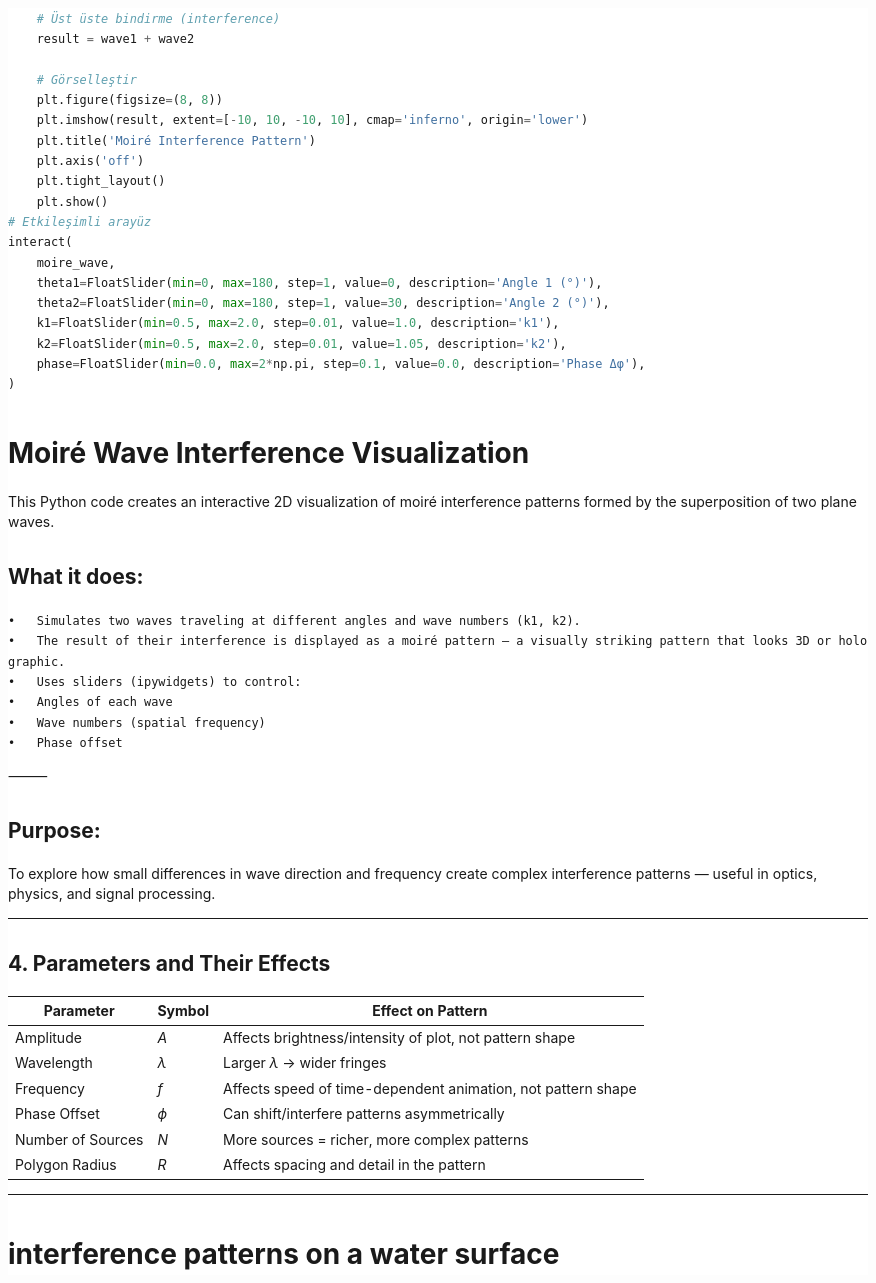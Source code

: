 ```python
    # Üst üste bindirme (interference)
    result = wave1 + wave2

    # Görselleştir
    plt.figure(figsize=(8, 8))
    plt.imshow(result, extent=[-10, 10, -10, 10], cmap='inferno', origin='lower')
    plt.title('Moiré Interference Pattern')
    plt.axis('off')
    plt.tight_layout()
    plt.show()
# Etkileşimli arayüz
interact(
    moire_wave,
    theta1=FloatSlider(min=0, max=180, step=1, value=0, description='Angle 1 (°)'),
    theta2=FloatSlider(min=0, max=180, step=1, value=30, description='Angle 2 (°)'),
    k1=FloatSlider(min=0.5, max=2.0, step=0.01, value=1.0, description='k1'),
    k2=FloatSlider(min=0.5, max=2.0, step=0.01, value=1.05, description='k2'),
    phase=FloatSlider(min=0.0, max=2*np.pi, step=0.1, value=0.0, description='Phase Δφ'),
)
```
# Moiré Wave Interference Visualization
This Python code creates an interactive 2D visualization of moiré interference patterns formed by the superposition of two plane waves.


## What it does:
	•	Simulates two waves traveling at different angles and wave numbers (k1, k2).
	•	The result of their interference is displayed as a moiré pattern — a visually striking pattern that looks 3D or holographic.
	•	Uses sliders (ipywidgets) to control:
	•	Angles of each wave
	•	Wave numbers (spatial frequency)
	•	Phase offset

⸻

## Purpose:

To explore how small differences in wave direction and frequency create complex interference patterns — useful in optics, physics, and signal processing.

---

## 4. Parameters and Their Effects
| Parameter         | Symbol     | Effect on Pattern                                           |
|------------------|------------|-------------------------------------------------------------|
| Amplitude        | $A$        | Affects brightness/intensity of plot, not pattern shape     |
| Wavelength       | $\lambda$  | Larger $\lambda$ → wider fringes                            |
| Frequency        | $f$        | Affects speed of time-dependent animation, not pattern shape|
| Phase Offset     | $\phi$     | Can shift/interfere patterns asymmetrically                 |
| Number of Sources| $N$        | More sources = richer, more complex patterns                |
| Polygon Radius   | $R$        | Affects spacing and detail in the pattern                   |
---
#  interference patterns on a water surface
